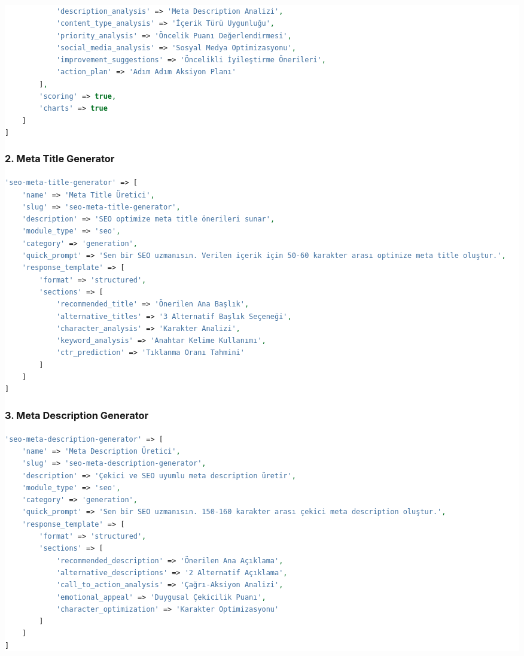 ```php
            'description_analysis' => 'Meta Description Analizi',
            'content_type_analysis' => 'İçerik Türü Uygunluğu',
            'priority_analysis' => 'Öncelik Puanı Değerlendirmesi',
            'social_media_analysis' => 'Sosyal Medya Optimizasyonu',
            'improvement_suggestions' => 'Öncelikli İyileştirme Önerileri',
            'action_plan' => 'Adım Adım Aksiyon Planı'
        ],
        'scoring' => true,
        'charts' => true
    ]
]
```

### **2. Meta Title Generator**
```php
'seo-meta-title-generator' => [
    'name' => 'Meta Title Üretici',
    'slug' => 'seo-meta-title-generator',
    'description' => 'SEO optimize meta title önerileri sunar',
    'module_type' => 'seo',
    'category' => 'generation',
    'quick_prompt' => 'Sen bir SEO uzmanısın. Verilen içerik için 50-60 karakter arası optimize meta title oluştur.',
    'response_template' => [
        'format' => 'structured',
        'sections' => [
            'recommended_title' => 'Önerilen Ana Başlık',
            'alternative_titles' => '3 Alternatif Başlık Seçeneği',
            'character_analysis' => 'Karakter Analizi',
            'keyword_analysis' => 'Anahtar Kelime Kullanımı',
            'ctr_prediction' => 'Tıklanma Oranı Tahmini'
        ]
    ]
]
```

### **3. Meta Description Generator**
```php
'seo-meta-description-generator' => [
    'name' => 'Meta Description Üretici', 
    'slug' => 'seo-meta-description-generator',
    'description' => 'Çekici ve SEO uyumlu meta description üretir',
    'module_type' => 'seo',
    'category' => 'generation',
    'quick_prompt' => 'Sen bir SEO uzmanısın. 150-160 karakter arası çekici meta description oluştur.',
    'response_template' => [
        'format' => 'structured', 
        'sections' => [
            'recommended_description' => 'Önerilen Ana Açıklama',
            'alternative_descriptions' => '2 Alternatif Açıklama',
            'call_to_action_analysis' => 'Çağrı-Aksiyon Analizi',
            'emotional_appeal' => 'Duygusal Çekicilik Puanı',
            'character_optimization' => 'Karakter Optimizasyonu'
        ]
    ]
]
```
